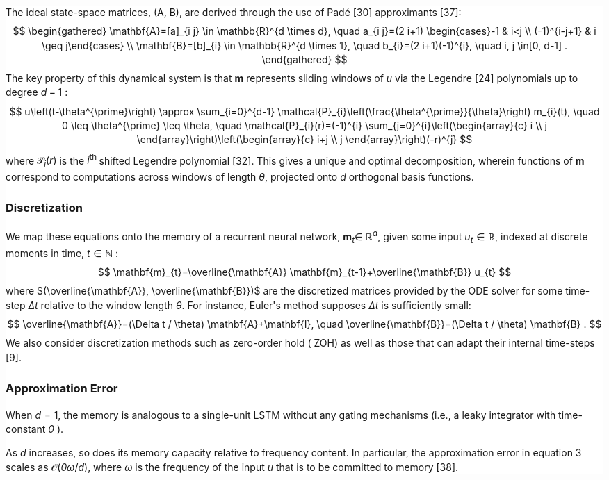 The ideal state-space matrices, (A, B), are derived through the use of Padé [30] approximants [37]:
$$
\begin{gathered}
\mathbf{A}=[a]_{i j} \in \mathbb{R}^{d \times d}, \quad a_{i j}=(2 i+1) \begin{cases}-1 & i<j \\
(-1)^{i-j+1} & i \geq j\end{cases} \\
\mathbf{B}=[b]_{i} \in \mathbb{R}^{d \times 1}, \quad b_{i}=(2 i+1)(-1)^{i}, \quad i, j \in[0, d-1] .
\end{gathered}
$$
The key property of this dynamical system is that $\mathbf{m}$ represents sliding windows of $u$ via the Legendre [24] polynomials up to degree $d-1$ :
$$
u\left(t-\theta^{\prime}\right) \approx \sum_{i=0}^{d-1} \mathcal{P}_{i}\left(\frac{\theta^{\prime}}{\theta}\right) m_{i}(t), \quad 0 \leq \theta^{\prime} \leq \theta, \quad \mathcal{P}_{i}(r)=(-1)^{i} \sum_{j=0}^{i}\left(\begin{array}{c}
i \\
j
\end{array}\right)\left(\begin{array}{c}
i+j \\
j
\end{array}\right)(-r)^{j}
$$
where $\mathcal{P}_{i}(r)$ is the $i^{\text {th }}$ shifted Legendre polynomial [32]. This gives a unique and optimal decomposition, wherein functions of $\mathbf{m}$ correspond to computations across windows of length $\theta$, projected onto $d$ orthogonal basis functions.


### Discretization 
We map these equations onto the memory of a recurrent neural network, $\mathbf{m}_{t} \in$ $\mathbb{R}^{d}$, given some input $u_{t} \in \mathbb{R}$, indexed at discrete moments in time, $t \in \mathbb{N}$ :
$$
\mathbf{m}_{t}=\overline{\mathbf{A}} \mathbf{m}_{t-1}+\overline{\mathbf{B}} u_{t}
$$
where $(\overline{\mathbf{A}}, \overline{\mathbf{B}})$ are the discretized matrices provided by the ODE solver for some time-step $\Delta t$ relative to the window length $\theta$. For instance, Euler's method supposes $\Delta t$ is sufficiently small:
$$
\overline{\mathbf{A}}=(\Delta t / \theta) \mathbf{A}+\mathbf{I}, \quad \overline{\mathbf{B}}=(\Delta t / \theta) \mathbf{B} .
$$
We also consider discretization methods such as zero-order hold ( $\mathrm{ZOH})$ as well as those that can adapt their internal time-steps [9].

### Approximation Error 
When $d=1$, the memory is analogous to a single-unit LSTM without any gating mechanisms (i.e., a leaky integrator with time-constant $\theta$ ). 

As $d$ increases, so does its memory capacity relative to frequency content. In particular, the approximation error in equation 3 scales as $\mathcal{O}(\theta \omega / d)$, where $\omega$ is the frequency of the input $u$ that is to be committed to memory [38].
